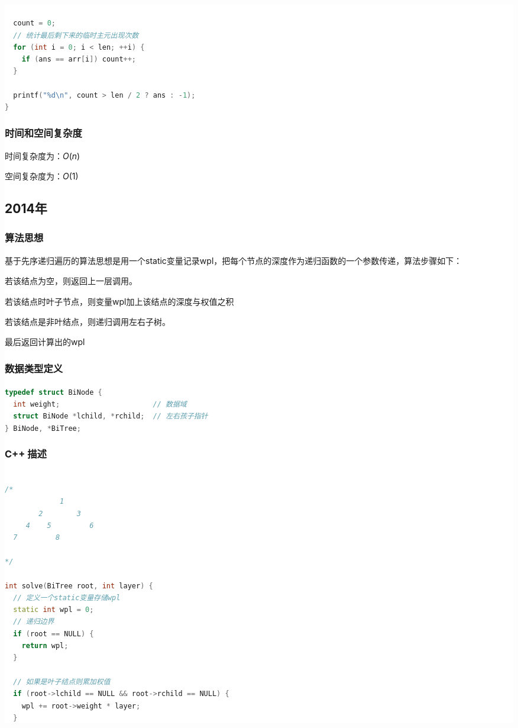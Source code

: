```cpp

  count = 0;
  // 统计最后剩下来的临时主元出现次数
  for (int i = 0; i < len; ++i) {
    if (ans == arr[i]) count++;
  }

  printf("%d\n", count > len / 2 ? ans : -1);
}
```



### 时间和空间复杂度

时间复杂度为：$O(n)$

空间复杂度为：$O(1)$



## 2014年

### 算法思想

基于先序递归遍历的算法思想是用一个static变量记录wpl，把每个节点的深度作为递归函数的一个参数传递，算法步骤如下：

若该结点为空，则返回上一层调用。

若该结点时叶子节点，则变量wpl加上该结点的深度与权值之积

若该结点是非叶结点，则递归调用左右子树。

最后返回计算出的wpl

### 数据类型定义

```cpp
typedef struct BiNode {
  int weight;                      // 数据域
  struct BiNode *lchild, *rchild;  // 左右孩子指针
} BiNode, *BiTree;
```

### C++ 描述

```cpp

/*
             1
        2        3
     4    5         6
  7         8

*/

int solve(BiTree root, int layer) {
  // 定义一个static变量存储wpl
  static int wpl = 0;
  // 递归边界
  if (root == NULL) {
    return wpl;
  }

  // 如果是叶子结点则累加权值
  if (root->lchild == NULL && root->rchild == NULL) {
    wpl += root->weight * layer;
  }
```